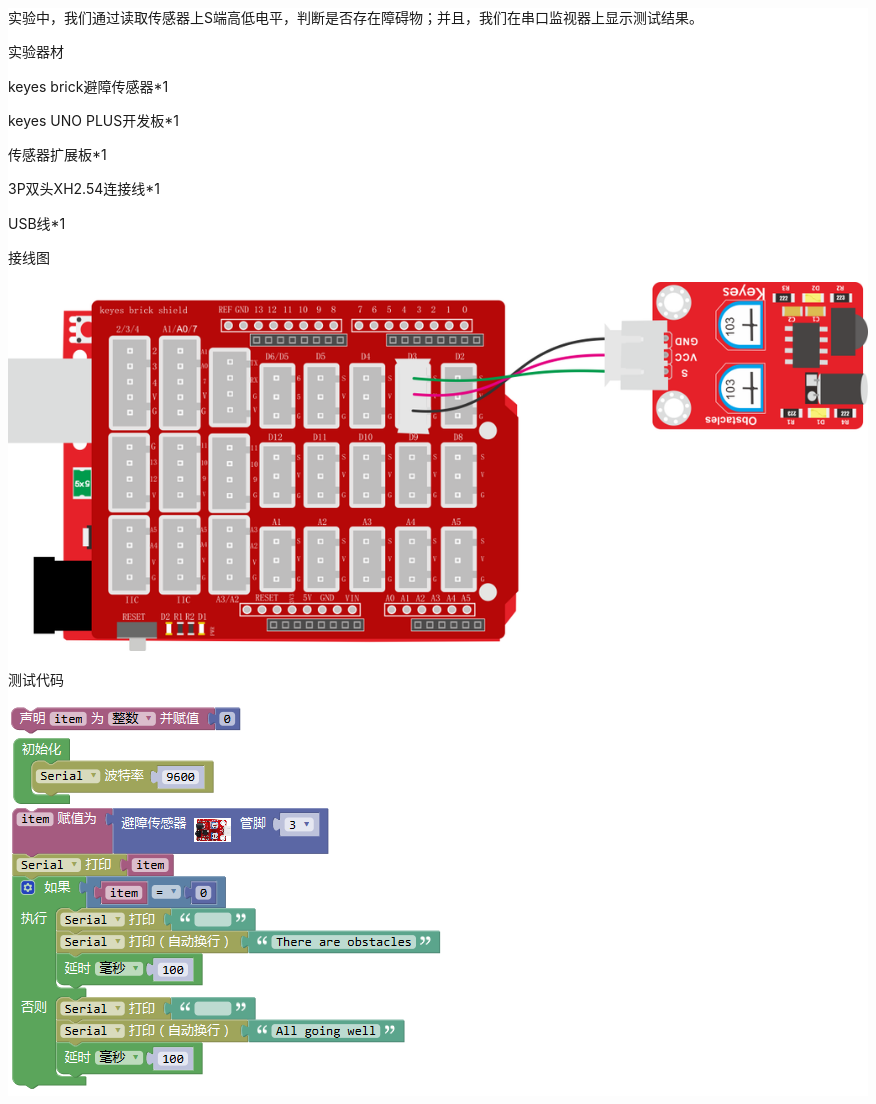 实验中，我们通过读取传感器上S端高低电平，判断是否存在障碍物；并且，我们在串口监视器上显示测试结果。

实验器材

keyes brick避障传感器\*1

keyes UNO PLUS开发板\*1

传感器扩展板\*1

3P双头XH2.54连接线\*1

USB线\*1

接线图

![](media/f4aea7caf8d6a01c0ae7645bbc753e4d.png)

测试代码

![](media/01b0a7049c2bf089544f77caeb6c4ae6.png)

